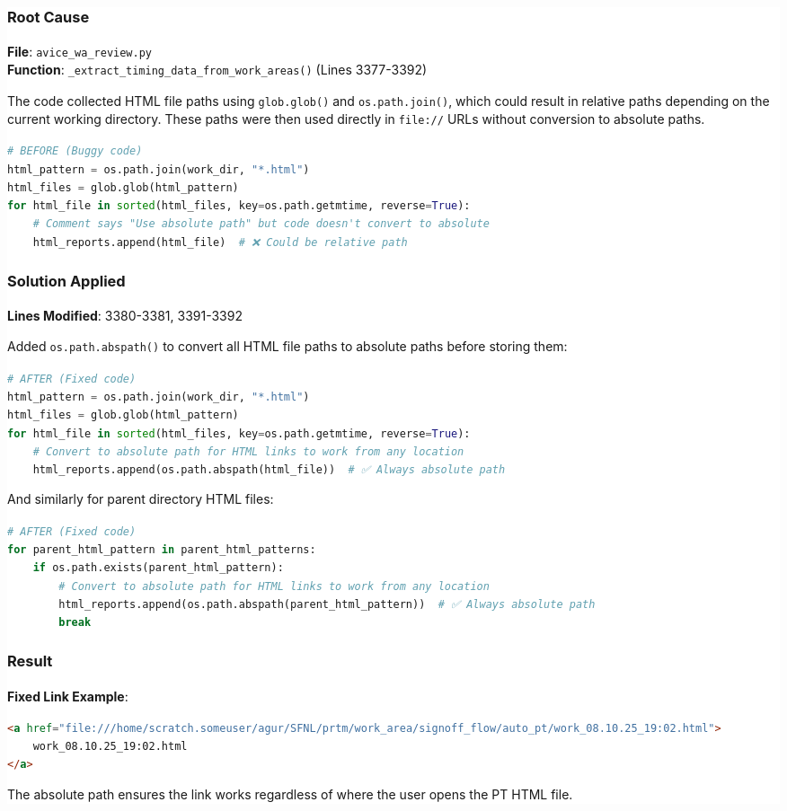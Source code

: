 ### Root Cause

**File**: `avice_wa_review.py`  
**Function**: `_extract_timing_data_from_work_areas()` (Lines 3377-3392)

The code collected HTML file paths using `glob.glob()` and `os.path.join()`, which could result in relative paths depending on the current working directory. These paths were then used directly in `file://` URLs without conversion to absolute paths.

```python
# BEFORE (Buggy code)
html_pattern = os.path.join(work_dir, "*.html")
html_files = glob.glob(html_pattern)
for html_file in sorted(html_files, key=os.path.getmtime, reverse=True):
    # Comment says "Use absolute path" but code doesn't convert to absolute
    html_reports.append(html_file)  # ❌ Could be relative path
```

### Solution Applied

**Lines Modified**: 3380-3381, 3391-3392

Added `os.path.abspath()` to convert all HTML file paths to absolute paths before storing them:

```python
# AFTER (Fixed code)
html_pattern = os.path.join(work_dir, "*.html")
html_files = glob.glob(html_pattern)
for html_file in sorted(html_files, key=os.path.getmtime, reverse=True):
    # Convert to absolute path for HTML links to work from any location
    html_reports.append(os.path.abspath(html_file))  # ✅ Always absolute path
```

And similarly for parent directory HTML files:

```python
# AFTER (Fixed code)
for parent_html_pattern in parent_html_patterns:
    if os.path.exists(parent_html_pattern):
        # Convert to absolute path for HTML links to work from any location
        html_reports.append(os.path.abspath(parent_html_pattern))  # ✅ Always absolute path
        break
```

### Result

**Fixed Link Example**:
```html
<a href="file:///home/scratch.someuser/agur/SFNL/prtm/work_area/signoff_flow/auto_pt/work_08.10.25_19:02.html">
    work_08.10.25_19:02.html
</a>
```

The absolute path ensures the link works regardless of where the user opens the PT HTML file.

